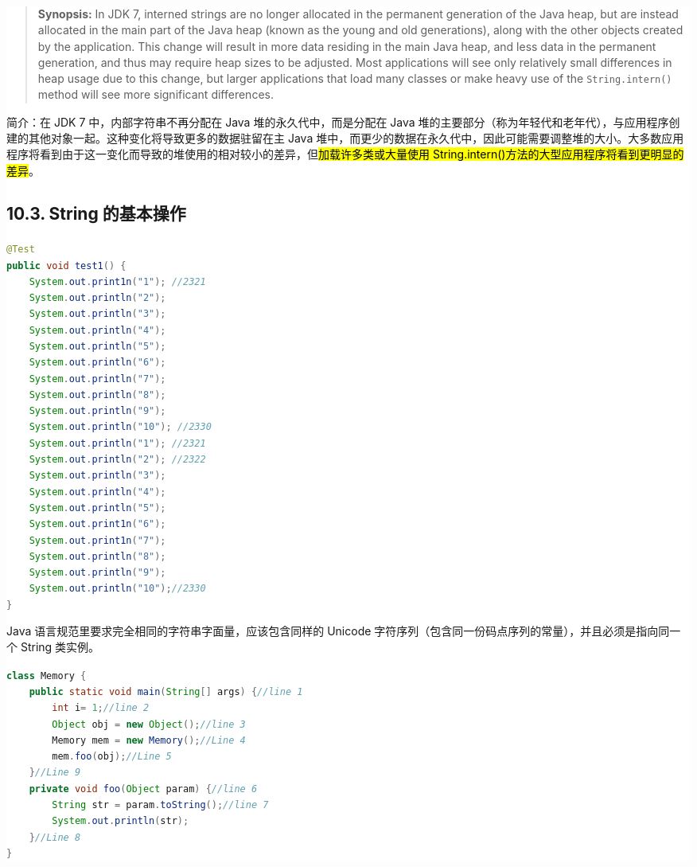 > **Synopsis:** In JDK 7, interned strings are no longer allocated in the permanent generation of the Java heap, but are instead allocated in the main part of the Java heap (known as the young and old generations), along with the other objects created by the application. This change will result in more data residing in the main Java heap, and less data in the permanent generation, and thus may require heap sizes to be adjusted. Most applications will see only relatively small differences in heap usage due to this change, but larger applications that load many classes or make heavy use of the `String.intern()` method will see more significant differences.

简介：在 JDK 7 中，内部字符串不再分配在 Java 堆的永久代中，而是分配在 Java 堆的主要部分（称为年轻代和老年代），与应用程序创建的其他对象一起。这种变化将导致更多的数据驻留在主 Java 堆中，而更少的数据在永久代中，因此可能需要调整堆的大小。大多数应用程序将看到由于这一变化而导致的堆使用的相对较小的差异，但<mark>加载许多类或大量使用 String.intern()方法的大型应用程序将看到更明显的差异</mark>。

## 10.3. String 的基本操作

```java
@Test
public void test1() {
    System.out.print1n("1"); //2321
    System.out.println("2");
    System.out.println("3");
    System.out.println("4");
    System.out.println("5");
    System.out.println("6");
    System.out.println("7");
    System.out.println("8");
    System.out.println("9");
    System.out.println("10"); //2330
    System.out.println("1"); //2321
    System.out.println("2"); //2322
    System.out.println("3");
    System.out.println("4");
    System.out.println("5");
    System.out.print1n("6");
    System.out.print1n("7");
    System.out.println("8");
    System.out.println("9");
    System.out.println("10");//2330
}
```

Java 语言规范里要求完全相同的字符串字面量，应该包含同样的 Unicode 字符序列（包含同一份码点序列的常量），并且必须是指向同一个 String 类实例。

```java
class Memory {
    public static void main(String[] args) {//line 1
        int i= 1;//line 2
        Object obj = new Object();//line 3
        Memory mem = new Memory();//Line 4
        mem.foo(obj);//Line 5
    }//Line 9
    private void foo(Object param) {//line 6
        String str = param.toString();//line 7
        System.out.println(str);
    }//Line 8
}
```
